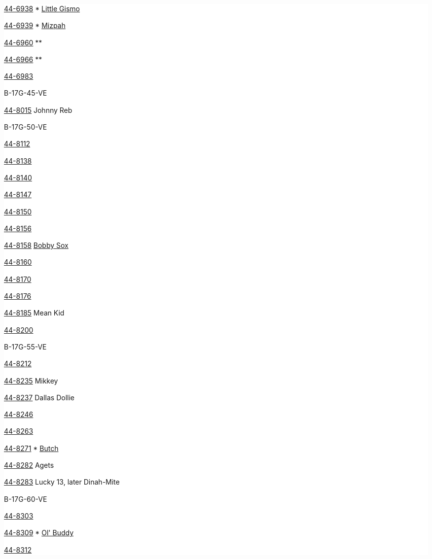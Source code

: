[44-6938](../b17s/44-6938.md) \* [Little Gismo](photo17/44-6938ph.md) 

[44-6939](../b17s/44-6939.md) \* [Mizpah](photo17/44-6939ph.md) 

[44-6960](../b17s/44-6960.md) \*\*  

[44-6966](../b17s/44-6966.md) \*\*  

[44-6983](../b17s/44-6983.md)  

B-17G-45-VE

[44-8015](../b17s/44-8015.md) Johnny Reb  

B-17G-50-VE

[44-8112](../b17s/44-8112.md)  

[44-8138](../b17s/44-8138.md)  

[44-8140](../b17s/44-8140.md)  

[44-8147](../b17s/44-8147.md)  

[44-8150](../b17s/44-8150.md)  

[44-8156](../b17s/44-8156.md)  

[44-8158](../b17s/44-8158.md) [Bobby Sox](photo17/44-8158ph.md) 

[44-8160](../b17s/44-8160.md)  

[44-8170](../b17s/44-8170.md)  

[44-8176](../b17s/44-8176.md)  

[44-8185](../b17s/44-8185.md) Mean Kid  

[44-8200](../b17s/44-8200.md)  

B-17G-55-VE

[44-8212](../b17s/44-8212.md)  

[44-8235](../b17s/44-8235.md) Mikkey  

[44-8237](../b17s/44-8237.md) Dallas Dollie  

[44-8246](../b17s/44-8246.md)  

[44-8263](../b17s/44-8263.md)  

[44-8271](../b17s/44-8271.md) \* [Butch](photo17/44-8271ph.md) 

[44-8282](../b17s/44-8282.md) Agets  

[44-8283](../b17s/44-8283.md) Lucky 13, later Dinah-Mite  

B-17G-60-VE

[44-8303](../b17s/44-8303.md)  

[44-8309](../b17s/44-8309.md) \* [Ol' Buddy](photo17/44-8309ph.md)


[44-8312](../b17s/44-8312.md)  
